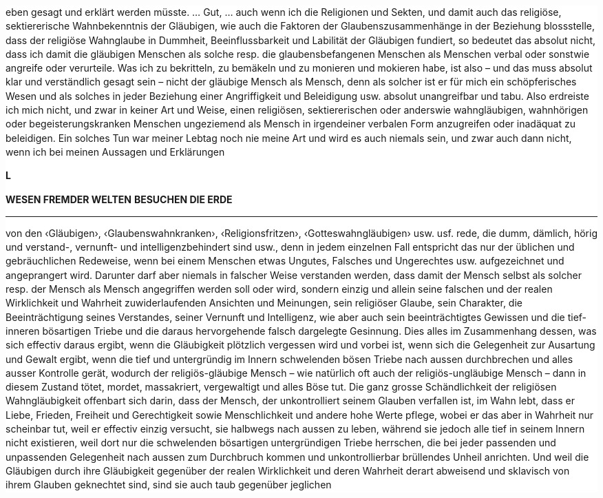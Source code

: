 eben gesagt und erklärt werden müsste. … Gut, … auch wenn ich die Religionen und Sekten, und damit auch
das religiöse, sektiererische Wahnbekenntnis der Gläubigen, wie auch die Faktoren der Glaubenszusammenhänge in der Beziehung blossstelle, dass der religiöse Wahnglaube in Dummheit, Beeinflussbarkeit und Labilität
der Gläubigen fundiert, so bedeutet das absolut nicht, dass ich damit die gläubigen Menschen als solche resp.
die glaubensbefangenen Menschen als Menschen verbal oder sonstwie angreife oder verurteile. Was ich zu bekritteln, zu bemäkeln und zu monieren und mokieren habe, ist also – und das muss absolut klar und verständlich gesagt sein – nicht der gläubige Mensch als Mensch, denn als solcher ist er für mich ein schöpferisches
Wesen und als solches in jeder Beziehung einer Angriffigkeit und Beleidigung usw. absolut
unangreifbar und tabu. Also erdreiste ich mich nicht, und zwar in keiner Art und Weise, einen
religiösen, sektiererischen oder anderswie wahngläubigen, wahnhörigen oder begeisterungskranken Menschen ungeziemend als Mensch in irgendeiner verbalen Form anzugreifen oder
inadäquat zu beleidigen. Ein solches Tun war meiner Lebtag noch nie meine Art und wird es
auch niemals sein, und zwar auch dann nicht, wenn ich bei meinen Aussagen und Erklärungen


**L**

**WESEN FREMDER WELTEN**
**BESUCHEN DIE ERDE**


-----

von den ‹Gläubigen›, ‹Glaubenswahnkranken›, ‹Religionsfritzen›, ‹Gotteswahngläubigen› usw. usf. rede, die
dumm, dämlich, hörig und verstand-, vernunft- und intelligenzbehindert sind usw., denn in jedem einzelnen
Fall entspricht das nur der üblichen und gebräuchlichen Redeweise, wenn bei einem Menschen etwas Ungutes,
Falsches und Ungerechtes usw. aufgezeichnet und angeprangert wird. Darunter darf aber niemals in falscher
Weise verstanden werden, dass damit der Mensch selbst als solcher resp. der Mensch als Mensch angegriffen
werden soll oder wird, sondern einzig und allein seine falschen und der realen Wirklichkeit und Wahrheit zuwiderlaufenden Ansichten und Meinungen, sein religiöser Glaube, sein Charakter, die Beeinträchtigung seines
Verstandes, seiner Vernunft und Intelligenz, wie aber auch sein beeinträchtigtes Gewissen und die tief-inneren
bösartigen Triebe und die daraus hervorgehende falsch dargelegte Gesinnung. Dies alles im Zusammenhang
dessen, was sich effectiv daraus ergibt, wenn die Gläubigkeit plötzlich vergessen wird und vorbei ist, wenn sich
die Gelegenheit zur Ausartung und Gewalt ergibt, wenn die tief und untergründig im Innern schwelenden
bösen Triebe nach aussen durchbrechen und alles ausser Kontrolle gerät, wodurch der religiös-gläubige Mensch –
wie natürlich oft auch der religiös-ungläubige Mensch – dann in diesem Zustand tötet, mordet, massakriert,
vergewaltigt und alles Böse tut.
Die ganz grosse Schändlichkeit der religiösen Wahngläubigkeit offenbart sich darin, dass der Mensch, der unkontrolliert seinem Glauben verfallen ist, im Wahn lebt, dass er Liebe, Frieden, Freiheit und Gerechtigkeit sowie
Menschlichkeit und andere hohe Werte pflege, wobei er das aber in Wahrheit nur scheinbar tut, weil er effectiv
einzig versucht, sie halbwegs nach aussen zu leben, während sie jedoch alle tief in seinem Innern nicht existieren,
weil dort nur die schwelenden bösartigen untergründigen Triebe herrschen, die bei jeder passenden und unpassenden Gelegenheit nach aussen zum Durchbruch kommen und unkontrollierbar brüllendes Unheil anrichten. Und weil die Gläubigen durch ihre Gläubigkeit gegenüber der realen Wirklichkeit und deren Wahrheit
derart abweisend und sklavisch von ihrem Glauben geknechtet sind, sind sie auch taub gegenüber jeglichen